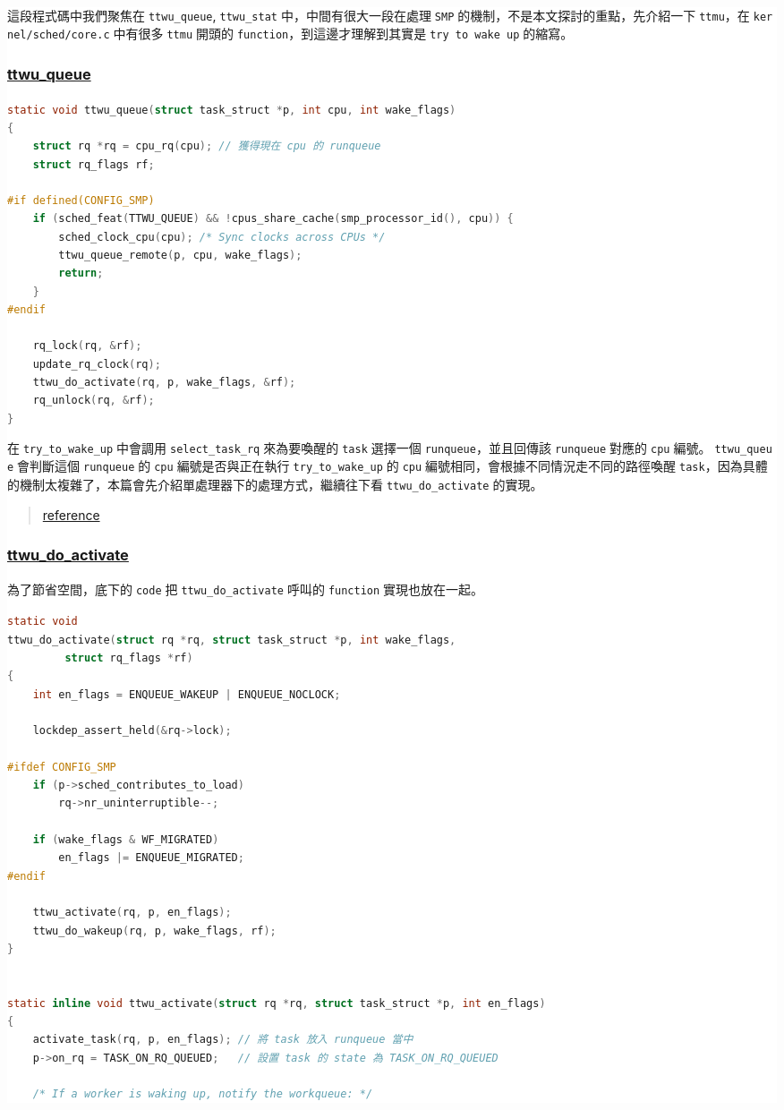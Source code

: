 這段程式碼中我們聚焦在 `ttwu_queue`, `ttwu_stat` 中，中間有很大一段在處理 `SMP` 的機制，不是本文探討的重點，先介紹一下 `ttmu`，在 `kernel/sched/core.c` 中有很多 `ttmu` 開頭的 `function`，到這邊才理解到其實是 `try to wake up` 的縮寫。

### [ttwu_queue](https://elixir.bootlin.com/linux/v4.14.259/source/kernel/sched/core.c#L1862)

```c
static void ttwu_queue(struct task_struct *p, int cpu, int wake_flags)
{
	struct rq *rq = cpu_rq(cpu); // 獲得現在 cpu 的 runqueue
	struct rq_flags rf;

#if defined(CONFIG_SMP)
	if (sched_feat(TTWU_QUEUE) && !cpus_share_cache(smp_processor_id(), cpu)) {
		sched_clock_cpu(cpu); /* Sync clocks across CPUs */
		ttwu_queue_remote(p, cpu, wake_flags);
		return;
	}
#endif

	rq_lock(rq, &rf);
	update_rq_clock(rq);
	ttwu_do_activate(rq, p, wake_flags, &rf);
	rq_unlock(rq, &rf);
}
```

在 `try_to_wake_up` 中會調用 `select_task_rq` 來為要喚醒的 `task` 選擇一個 `runqueue`，並且回傳該 `runqueue` 對應的 `cpu` 編號。 `ttwu_queue` 會判斷這個 `runqueue` 的 `cpu` 編號是否與正在執行 `try_to_wake_up` 的 `cpu` 編號相同，會根據不同情況走不同的路徑喚醒 `task`，因為具體的機制太複雜了，本篇會先介紹單處理器下的處理方式，繼續往下看 `ttwu_do_activate` 的實現。

> [reference](http://oliveryang.net/2016/03/linux-scheduler-2/#22-wakeup-preemption)

### [ttwu_do_activate](https://elixir.bootlin.com/linux/v4.14.259/source/kernel/sched/core.c#L1714)

為了節省空間，底下的 `code` 把 `ttwu_do_activate` 呼叫的 `function` 實現也放在一起。

```c
static void
ttwu_do_activate(struct rq *rq, struct task_struct *p, int wake_flags,
		 struct rq_flags *rf)
{
	int en_flags = ENQUEUE_WAKEUP | ENQUEUE_NOCLOCK;

	lockdep_assert_held(&rq->lock);

#ifdef CONFIG_SMP
	if (p->sched_contributes_to_load)
		rq->nr_uninterruptible--;

	if (wake_flags & WF_MIGRATED)
		en_flags |= ENQUEUE_MIGRATED;
#endif

	ttwu_activate(rq, p, en_flags);
	ttwu_do_wakeup(rq, p, wake_flags, rf);
}


static inline void ttwu_activate(struct rq *rq, struct task_struct *p, int en_flags)
{
	activate_task(rq, p, en_flags); // 將 task 放入 runqueue 當中
	p->on_rq = TASK_ON_RQ_QUEUED;   // 設置 task 的 state 為 TASK_ON_RQ_QUEUED

	/* If a worker is waking up, notify the workqueue: */
```